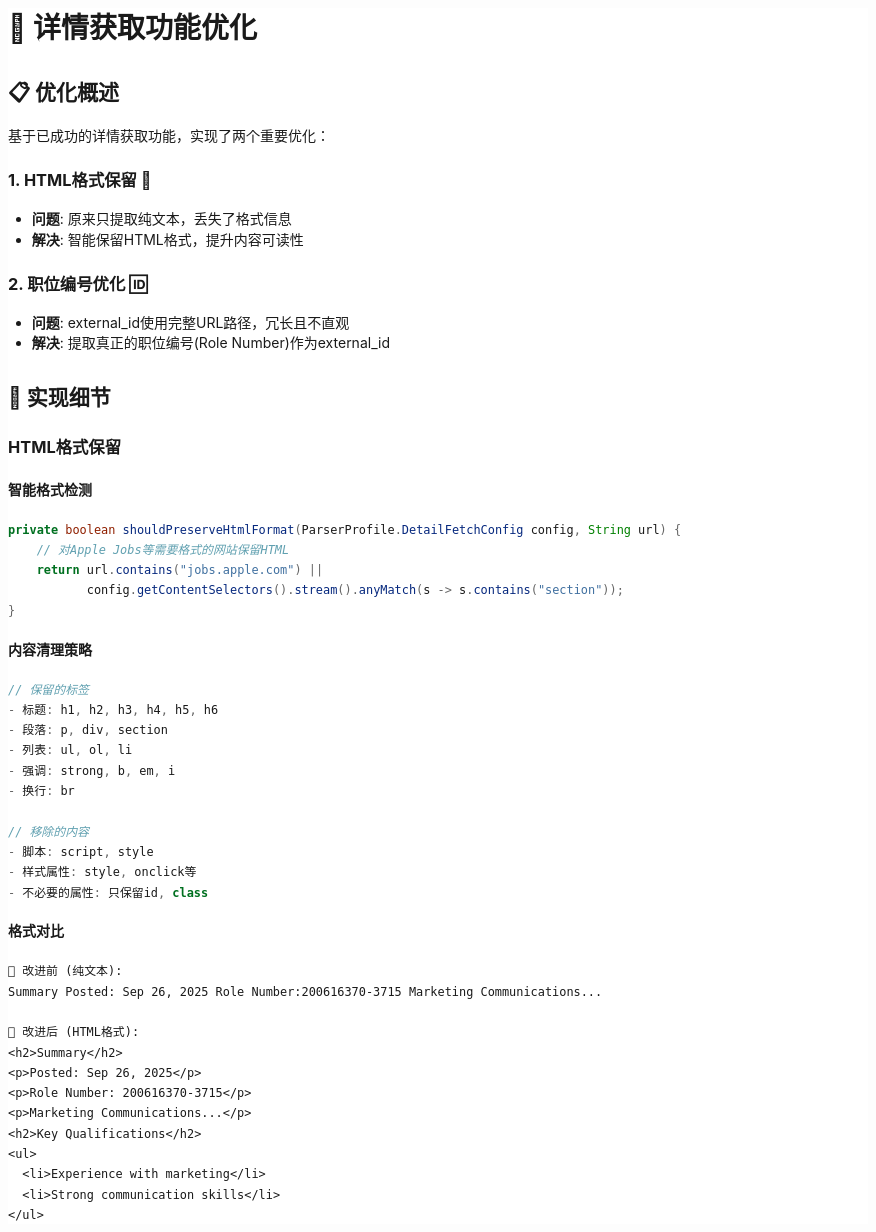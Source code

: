 # 🚀 详情获取功能优化

## 📋 优化概述

基于已成功的详情获取功能，实现了两个重要优化：

### 1. **HTML格式保留** 🎨
- **问题**: 原来只提取纯文本，丢失了格式信息
- **解决**: 智能保留HTML格式，提升内容可读性

### 2. **职位编号优化** 🆔  
- **问题**: external_id使用完整URL路径，冗长且不直观
- **解决**: 提取真正的职位编号(Role Number)作为external_id

## 🔧 实现细节

### HTML格式保留

#### 智能格式检测
```java
private boolean shouldPreserveHtmlFormat(ParserProfile.DetailFetchConfig config, String url) {
    // 对Apple Jobs等需要格式的网站保留HTML
    return url.contains("jobs.apple.com") || 
           config.getContentSelectors().stream().anyMatch(s -> s.contains("section"));
}
```

#### 内容清理策略
```java
// 保留的标签
- 标题: h1, h2, h3, h4, h5, h6
- 段落: p, div, section  
- 列表: ul, ol, li
- 强调: strong, b, em, i
- 换行: br

// 移除的内容
- 脚本: script, style
- 样式属性: style, onclick等
- 不必要的属性: 只保留id, class
```

#### 格式对比
```
📝 改进前 (纯文本):
Summary Posted: Sep 26, 2025 Role Number:200616370-3715 Marketing Communications...

🎨 改进后 (HTML格式):
<h2>Summary</h2>
<p>Posted: Sep 26, 2025</p>
<p>Role Number: 200616370-3715</p>
<p>Marketing Communications...</p>
<h2>Key Qualifications</h2>
<ul>
  <li>Experience with marketing</li>
  <li>Strong communication skills</li>
</ul>
```
